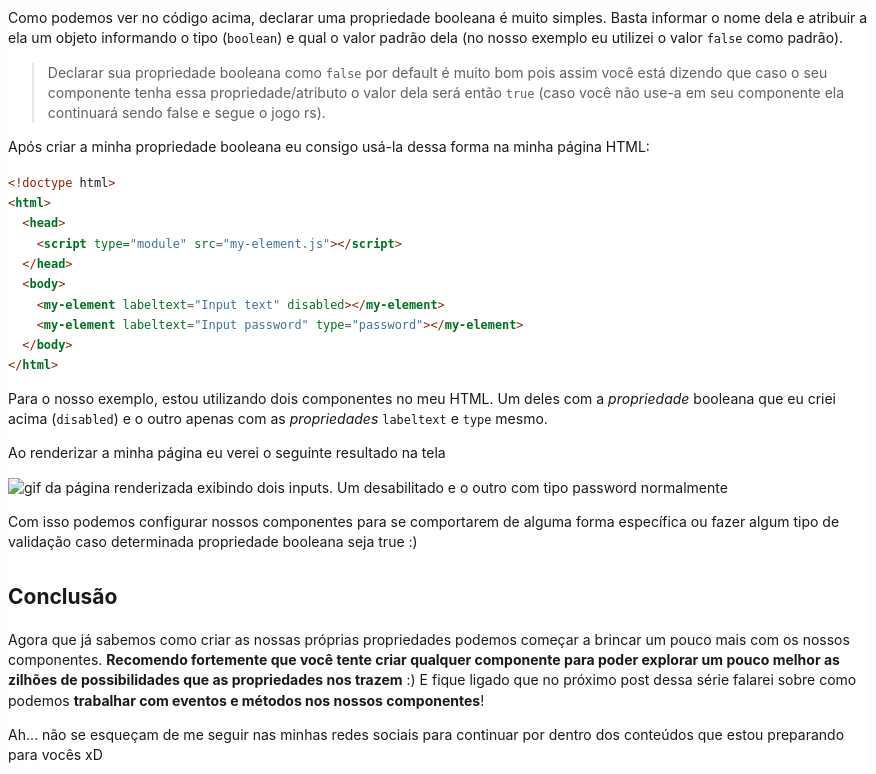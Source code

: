 Como podemos ver no código acima, declarar uma propriedade booleana é muito simples. Basta informar o nome dela e atribuir a ela um objeto informando o tipo (`boolean`) e qual o valor padrão dela (no nosso exemplo eu utilizei o valor `false` como padrão).

> Declarar sua propriedade booleana como `false` por default é muito bom pois assim você está dizendo que caso o seu componente tenha essa propriedade/atributo o valor dela será então `true` (caso você não use-a em seu componente ela continuará sendo false e segue o jogo rs).

Após criar a minha propriedade booleana eu consigo usá-la dessa forma na minha página HTML:

```html
<!doctype html>
<html>
  <head>
    <script type="module" src="my-element.js"></script>
  </head>
  <body>
    <my-element labeltext="Input text" disabled></my-element>
    <my-element labeltext="Input password" type="password"></my-element>
  </body>
</html>
```

Para o nosso exemplo, estou utilizando dois componentes no meu HTML. Um deles com a <i>propriedade</i> booleana que eu criei acima (`disabled`) e o outro apenas com as <i>propriedades</i> `labeltext` e `type` mesmo.

Ao renderizar a minha página eu verei o seguinte resultado na tela

![gif da página renderizada exibindo dois inputs. Um desabilitado e o outro com tipo password normalmente](/polymer03-3/exemplo-props-4.gif)

Com isso podemos configurar nossos componentes para se comportarem de alguma forma específica ou fazer algum tipo de validação caso determinada propriedade booleana seja true :)

## Conclusão

Agora que já sabemos como criar as nossas próprias propriedades podemos começar a brincar um pouco mais com os nossos componentes. **Recomendo fortemente que você tente criar qualquer componente para poder explorar um pouco melhor as zilhões de possibilidades que as propriedades nos trazem** :) E fique ligado que no próximo post dessa série falarei sobre como podemos **trabalhar com eventos e métodos nos nossos componentes**!

Ah… não se esqueçam de me seguir nas minhas redes sociais para continuar por dentro dos conteúdos que estou preparando para vocês xD

